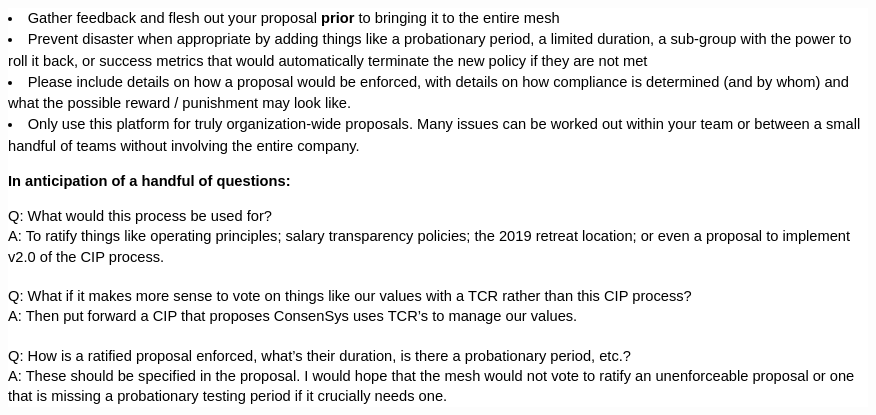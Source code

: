 <li style="list-style-type: disc; font-size: 11pt; font-family: Arial; color: #000000; background-color: transparent; font-weight: 400; font-variant: normal; text-decoration: none; vertical-align: baseline; white-space: pre;"><span style="font-size: 11pt; font-family: Arial; color: #000000; background-color: transparent; font-weight: 400; font-variant: normal; text-decoration: none; vertical-align: baseline; white-space: pre-wrap;">Gather feedback and flesh out your proposal </span><strong><span style="font-size: 11pt; font-family: Arial; color: #000000; background-color: transparent; font-variant: normal; text-decoration: none; vertical-align: baseline; white-space: pre-wrap;">prior</span></strong><span style="font-size: 11pt; font-family: Arial; color: #000000; background-color: transparent; font-weight: 400; font-variant: normal; text-decoration: none; vertical-align: baseline; white-space: pre-wrap;"> to bringing it to the entire mesh</span></li>
<li style="list-style-type: disc; font-size: 11pt; font-family: Arial; color: #000000; background-color: transparent; font-weight: 400; font-variant: normal; text-decoration: none; vertical-align: baseline; white-space: pre;"><span style="font-size: 11pt; font-family: Arial; color: #000000; background-color: transparent; font-weight: 400; font-variant: normal; text-decoration: none; vertical-align: baseline; white-space: pre-wrap;">Prevent disaster when appropriate by adding things like a probationary period, a limited duration, a sub-group with the power to roll it back, or success metrics that would automatically terminate the new policy if they are not met</span></li>
<li style="list-style-type: disc; font-size: 11pt; font-family: Arial; color: #000000; background-color: transparent; font-weight: 400; font-variant: normal; text-decoration: none; vertical-align: baseline; white-space: pre;"><span style="font-size: 11pt; font-family: Arial; color: #000000; background-color: transparent; font-weight: 400; font-variant: normal; text-decoration: none; vertical-align: baseline; white-space: pre-wrap;">Please include details on how a proposal would be enforced, with details on how compliance is determined (and by whom) and what the possible reward / punishment may look like.</span></li>
<li style="list-style-type: disc; font-size: 11pt; font-family: Arial; color: #000000; background-color: transparent; font-weight: 400; font-variant: normal; text-decoration: none; vertical-align: baseline; white-space: pre;"><span style="font-size: 11pt; font-family: Arial; color: #000000; background-color: transparent; font-weight: 400; font-variant: normal; text-decoration: none; vertical-align: baseline; white-space: pre-wrap;">Only use this platform for truly organization-wide proposals. Many issues can be worked out within your team or between a small handful of teams without involving the entire company.</span></li>
</ul>
<p><strong style="font-family: Verdana, Arial, Helvetica, sans-serif; font-size: 14px;"><span style="font-size: 11pt; font-family: Arial; color: #000000; background-color: transparent; font-variant: normal; text-decoration: none; vertical-align: baseline; white-space: pre-wrap;">In anticipation of a handful of questions:</span></strong></p>
<p style="line-height: 1.38; margin-top: 0pt; margin-bottom: 0pt;"><span style="font-size: 11pt; font-family: Arial; color: #000000; background-color: transparent; font-weight: 400; font-variant: normal; text-decoration: none; vertical-align: baseline; white-space: pre-wrap;">Q: What would this process be used for?</span></p>
<p style="line-height: 1.38; margin-top: 0pt; margin-bottom: 0pt;"><span style="font-size: 11pt; font-family: Arial; color: #000000; background-color: transparent; font-weight: 400; font-variant: normal; text-decoration: none; vertical-align: baseline; white-space: pre-wrap;">A: To ratify things like operating principles; salary transparency policies; the 2019 retreat location; or even a proposal to implement v2.0 of the CIP process.</span></p>
<p style="line-height: 1.38; margin-top: 0pt; margin-bottom: 0pt;">&nbsp;</p>
<p style="line-height: 1.38; margin-top: 0pt; margin-bottom: 0pt;"><span style="font-size: 11pt; font-family: Arial; color: #000000; background-color: transparent; font-weight: 400; font-variant: normal; text-decoration: none; vertical-align: baseline; white-space: pre-wrap;">Q: What if it makes more sense to vote on things like our values with a TCR rather than this CIP process?</span></p>
<p style="line-height: 1.38; margin-top: 0pt; margin-bottom: 0pt;"><span style="font-size: 11pt; font-family: Arial; color: #000000; background-color: transparent; font-weight: 400; font-variant: normal; text-decoration: none; vertical-align: baseline; white-space: pre-wrap;">A: Then put forward a CIP that proposes ConsenSys uses TCR&rsquo;s to manage our values.</span></p>
<p style="line-height: 1.38; margin-top: 0pt; margin-bottom: 0pt;">&nbsp;</p>
<p style="line-height: 1.38; margin-top: 0pt; margin-bottom: 0pt;"><span style="font-size: 11pt; font-family: Arial; color: #000000; background-color: transparent; font-weight: 400; font-variant: normal; text-decoration: none; vertical-align: baseline; white-space: pre-wrap;">Q: How is a ratified proposal enforced, what&rsquo;s their duration, is there a probationary period, etc.?</span></p>
<p style="line-height: 1.38; margin-top: 0pt; margin-bottom: 0pt;"><span style="font-size: 11pt; font-family: Arial; color: #000000; background-color: transparent; font-weight: 400; font-variant: normal; text-decoration: none; vertical-align: baseline; white-space: pre-wrap;">A: These should be specified in the proposal. I would hope that the mesh would not vote to ratify an unenforceable proposal or one that is missing a probationary testing period if it crucially needs one.</span></p>